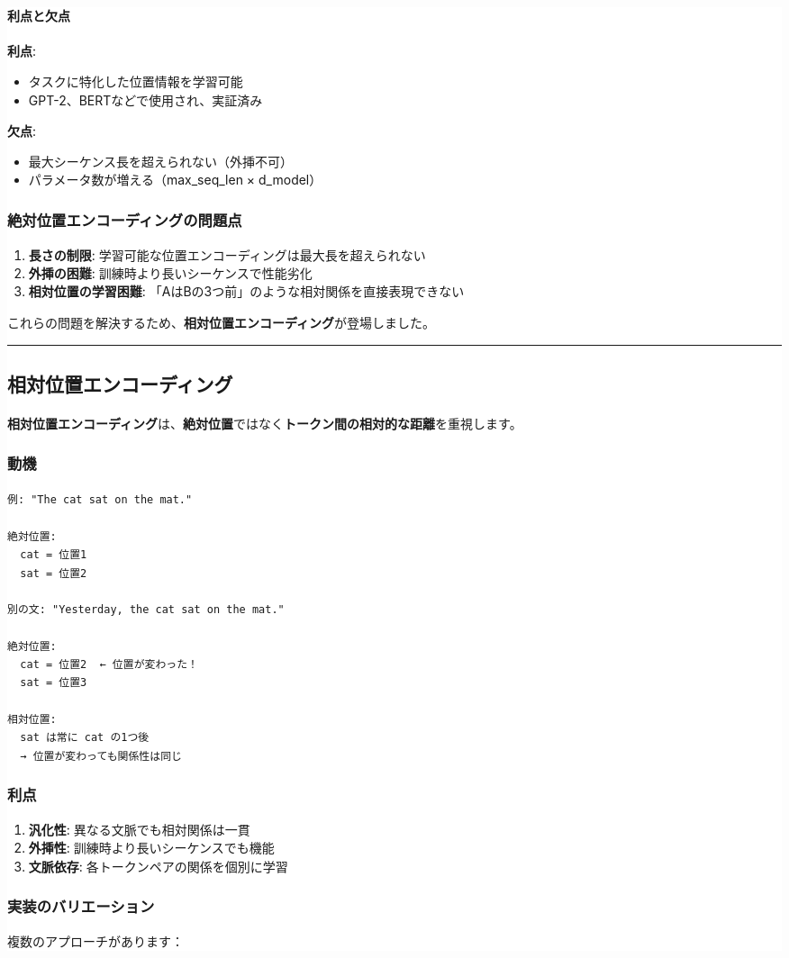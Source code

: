 #### 利点と欠点

**利点**:
- タスクに特化した位置情報を学習可能
- GPT-2、BERTなどで使用され、実証済み

**欠点**:
- 最大シーケンス長を超えられない（外挿不可）
- パラメータ数が増える（max_seq_len × d_model）

### 絶対位置エンコーディングの問題点

1. **長さの制限**: 学習可能な位置エンコーディングは最大長を超えられない
2. **外挿の困難**: 訓練時より長いシーケンスで性能劣化
3. **相対位置の学習困難**: 「AはBの3つ前」のような相対関係を直接表現できない

これらの問題を解決するため、**相対位置エンコーディング**が登場しました。

---

## 相対位置エンコーディング

**相対位置エンコーディング**は、**絶対位置**ではなく**トークン間の相対的な距離**を重視します。

### 動機

```
例: "The cat sat on the mat."

絶対位置:
  cat = 位置1
  sat = 位置2

別の文: "Yesterday, the cat sat on the mat."

絶対位置:
  cat = 位置2  ← 位置が変わった！
  sat = 位置3

相対位置:
  sat は常に cat の1つ後
  → 位置が変わっても関係性は同じ
```

### 利点

1. **汎化性**: 異なる文脈でも相対関係は一貫
2. **外挿性**: 訓練時より長いシーケンスでも機能
3. **文脈依存**: 各トークンペアの関係を個別に学習

### 実装のバリエーション

複数のアプローチがあります：

